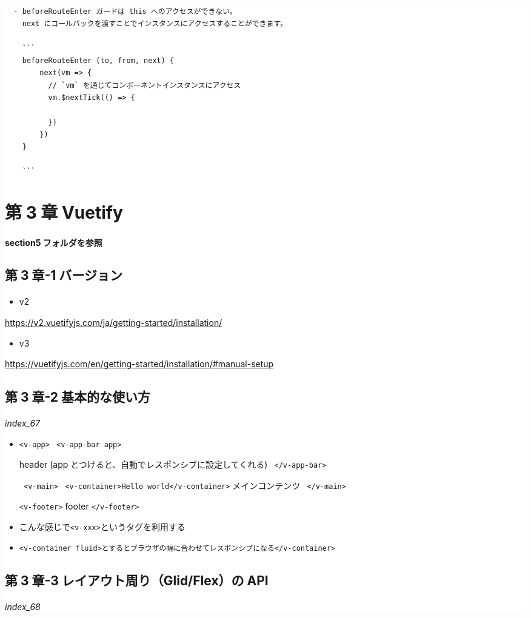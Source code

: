       - beforeRouteEnter ガードは this へのアクセスができない。
        next にコールバックを渡すことでインスタンスにアクセスすることができます。

        ```
        beforeRouteEnter (to, from, next) {
            next(vm => {
              // `vm` を通じてコンポーネントインスタンスにアクセス
              vm.$nextTick(() => {

              })
            })
        }

        ```

# 第 3 章 Vuetify

**section5 フォルダを参照**

## 第 3 章-1 バージョン

- v2

https://v2.vuetifyjs.com/ja/getting-started/installation/

- v3

https://vuetifyjs.com/en/getting-started/installation/#manual-setup

## 第 3 章-2 基本的な使い方

_index_67_

- `<v-app>`
  ` <v-app-bar app>`

  header (app とつけると、自動でレスポンシブに設定してくれる)
  ` </v-app-bar>`

  ` <v-main>`
  ` <v-container>Hello world</v-container>`
  メインコンテンツ
  ` </v-main>`

  `<v-footer>`
  footer
  `</v-footer>`

- こんな感じで`<v-xxx>`というタグを利用する

- `<v-container fluid>とするとブラウザの幅に合わせてレスポンシブになる</v-container>`

## 第 3 章-3 レイアウト周り（Glid/Flex）の API

_index_68_
